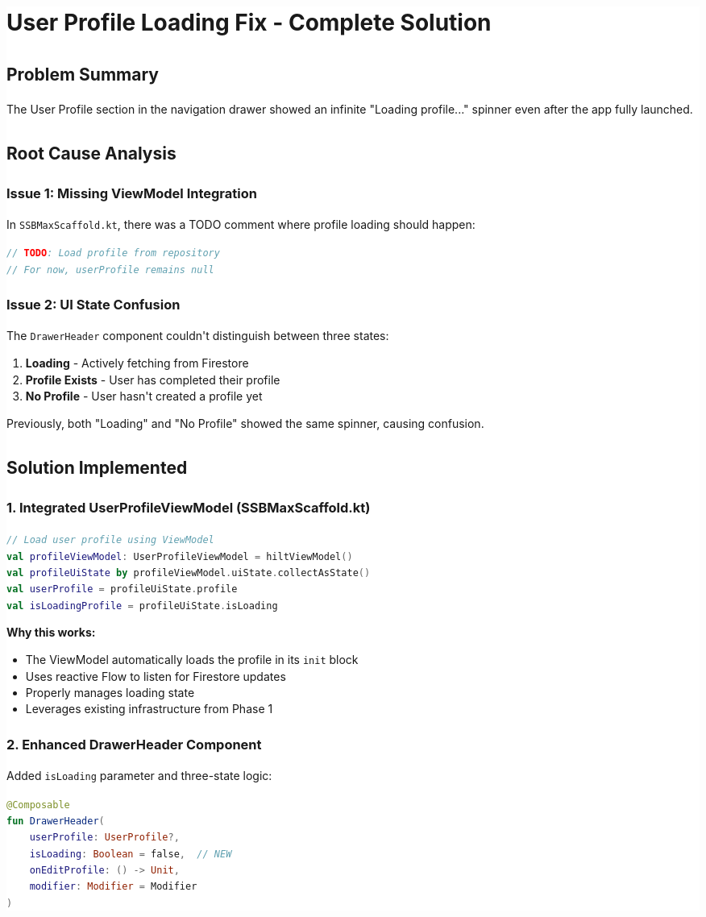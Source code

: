 # User Profile Loading Fix - Complete Solution

## Problem Summary
The User Profile section in the navigation drawer showed an infinite "Loading profile..." spinner even after the app fully launched.

## Root Cause Analysis

### Issue 1: Missing ViewModel Integration
In `SSBMaxScaffold.kt`, there was a TODO comment where profile loading should happen:
```kotlin
// TODO: Load profile from repository
// For now, userProfile remains null
```

### Issue 2: UI State Confusion
The `DrawerHeader` component couldn't distinguish between three states:
1. **Loading** - Actively fetching from Firestore
2. **Profile Exists** - User has completed their profile
3. **No Profile** - User hasn't created a profile yet

Previously, both "Loading" and "No Profile" showed the same spinner, causing confusion.

## Solution Implemented

### 1. Integrated UserProfileViewModel (SSBMaxScaffold.kt)
```kotlin
// Load user profile using ViewModel
val profileViewModel: UserProfileViewModel = hiltViewModel()
val profileUiState by profileViewModel.uiState.collectAsState()
val userProfile = profileUiState.profile
val isLoadingProfile = profileUiState.isLoading
```

**Why this works:**
- The ViewModel automatically loads the profile in its `init` block
- Uses reactive Flow to listen for Firestore updates
- Properly manages loading state
- Leverages existing infrastructure from Phase 1

### 2. Enhanced DrawerHeader Component
Added `isLoading` parameter and three-state logic:

```kotlin
@Composable
fun DrawerHeader(
    userProfile: UserProfile?,
    isLoading: Boolean = false,  // NEW
    onEditProfile: () -> Unit,
    modifier: Modifier = Modifier
)
```
